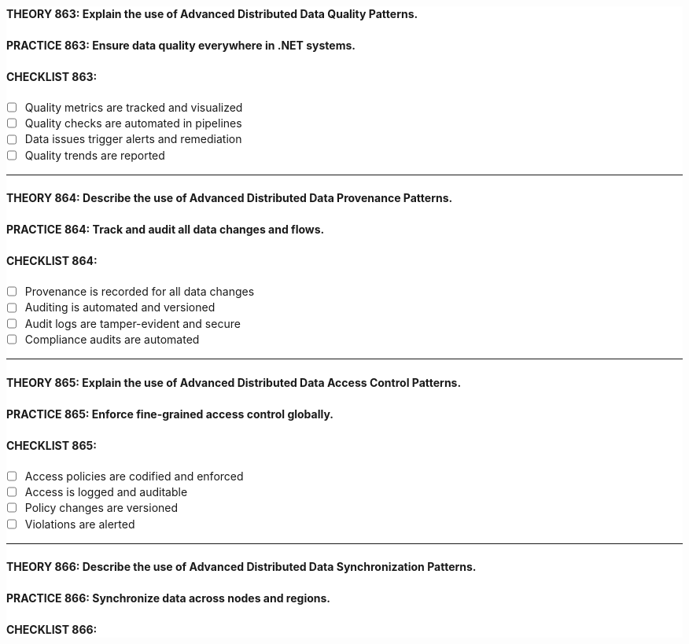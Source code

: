 
#### THEORY 863: Explain the use of Advanced Distributed Data Quality Patterns.

#### PRACTICE 863: Ensure data quality everywhere in .NET systems.

#### CHECKLIST 863:

- [ ] Quality metrics are tracked and visualized
- [ ] Quality checks are automated in pipelines
- [ ] Data issues trigger alerts and remediation
- [ ] Quality trends are reported

---

#### THEORY 864: Describe the use of Advanced Distributed Data Provenance Patterns.

#### PRACTICE 864: Track and audit all data changes and flows.

#### CHECKLIST 864:

- [ ] Provenance is recorded for all data changes
- [ ] Auditing is automated and versioned
- [ ] Audit logs are tamper-evident and secure
- [ ] Compliance audits are automated

---

#### THEORY 865: Explain the use of Advanced Distributed Data Access Control Patterns.

#### PRACTICE 865: Enforce fine-grained access control globally.

#### CHECKLIST 865:

- [ ] Access policies are codified and enforced
- [ ] Access is logged and auditable
- [ ] Policy changes are versioned
- [ ] Violations are alerted

---

#### THEORY 866: Describe the use of Advanced Distributed Data Synchronization Patterns.

#### PRACTICE 866: Synchronize data across nodes and regions.

#### CHECKLIST 866:


[^1]: https://www.academia.edu/13283384/Microsoft_dot_NET_Architecting_Applications_for_the_Enterprise
[^2]: https://m.cafe.daum.net/aspdotnet/TfYF/167
[^3]: https://www.academia.edu/6885366/Architecting_Microsoft_NET_Solutions_for_the_Enterprise_1_Content
[^4]: https://www.globalknowledge.com/en-eg/courses/applications_development/applications_development_and_programming/gk3344
[^5]: https://ptgmedia.pearsoncmg.com/images/9780735685352/samplepages/9780735685352.pdf
[^6]: https://www.youtube.com/watch?v=MLyH91gPFzk
[^7]: https://www.academia.edu/17562303/NET_Application_Architecture_Guide_2nd_Edition
[^8]: https://archive.org/stream/allitebooks-03/Applied Architecture Patterns on the Microsoft Platform, 2nd Edition_djvu.txt
[^9]: https://dotnet.microsoft.com/en-us/learn/dotnet/architecture-guides
[^10]: https://www.packtpub.com/en-us/product/net-design-patterns-9781786466150?type=print\&srsltid=AfmBOoo3l_rSPnoplbQ2Xr4-PLAzTlslMMEmPw_DCNXfBjn0j5xKgeXP
